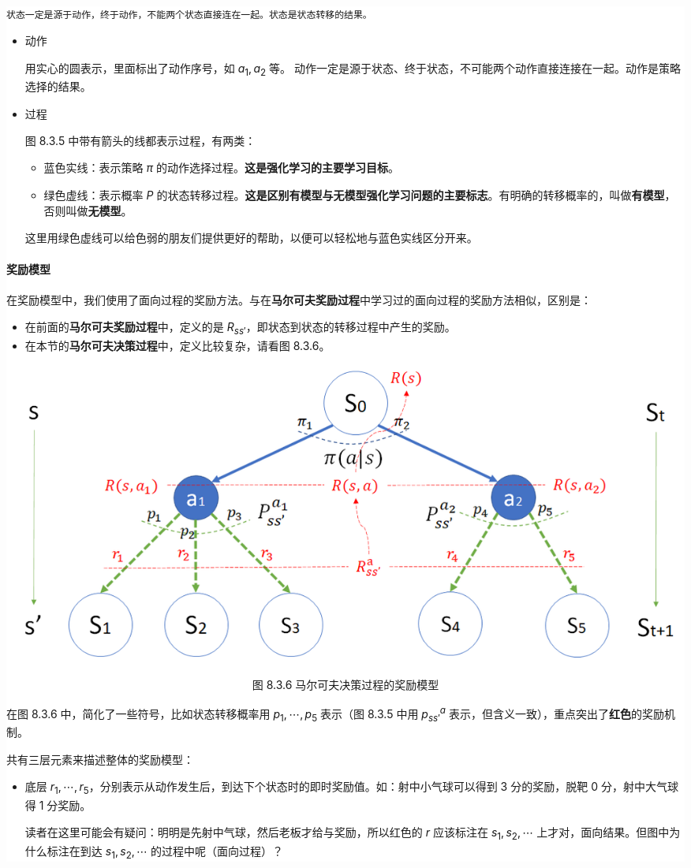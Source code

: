     状态一定是源于动作，终于动作，不能两个状态直接连在一起。状态是状态转移的结果。

- 动作

    用实心的圆表示，里面标出了动作序号，如 $a_1,a_2$ 等。
    动作一定是源于状态、终于状态，不可能两个动作直接连接在一起。动作是策略选择的结果。

- 过程

    图 8.3.5 中带有箭头的线都表示过程，有两类：

    - 蓝色实线：表示策略 $\pi$ 的动作选择过程。**这是强化学习的主要学习目标**。

    - 绿色虚线：表示概率 $P$ 的状态转移过程。**这是区别有模型与无模型强化学习问题的主要标志**。有明确的转移概率的，叫做**有模型**，否则叫做**无模型**。
    
    这里用绿色虚线可以给色弱的朋友们提供更好的帮助，以便可以轻松地与蓝色实线区分开来。

#### 奖励模型

在奖励模型中，我们使用了面向过程的奖励方法。与在**马尔可夫奖励过程**中学习过的面向过程的奖励方法相似，区别是：

- 在前面的**马尔可夫奖励过程**中，定义的是 $R_{ss'}$，即状态到状态的转移过程中产生的奖励。
- 在本节的**马尔可夫决策过程**中，定义比较复杂，请看图 8.3.6。

<center>
<img src="./img/mdp-reward.png">

图 8.3.6 马尔可夫决策过程的奖励模型
</center>

在图 8.3.6 中，简化了一些符号，比如状态转移概率用 $p_1,\cdots,p_5$ 表示（图 8.3.5 中用 $p^a_{ss'}$ 表示，但含义一致），重点突出了**红色**的奖励机制。

共有三层元素来描述整体的奖励模型：

- 底层
    $r_1,\cdots,r_5$，分别表示从动作发生后，到达下个状态时的即时奖励值。如：射中小气球可以得到 3 分的奖励，脱靶 0 分，射中大气球得 1 分奖励。

    读者在这里可能会有疑问：明明是先射中气球，然后老板才给与奖励，所以红色的 $r$ 应该标注在 $s_1,s_2,\cdots$ 上才对，面向结果。但图中为什么标注在到达 $s_1,s_2,\cdots$ 的过程中呢（面向过程）？
